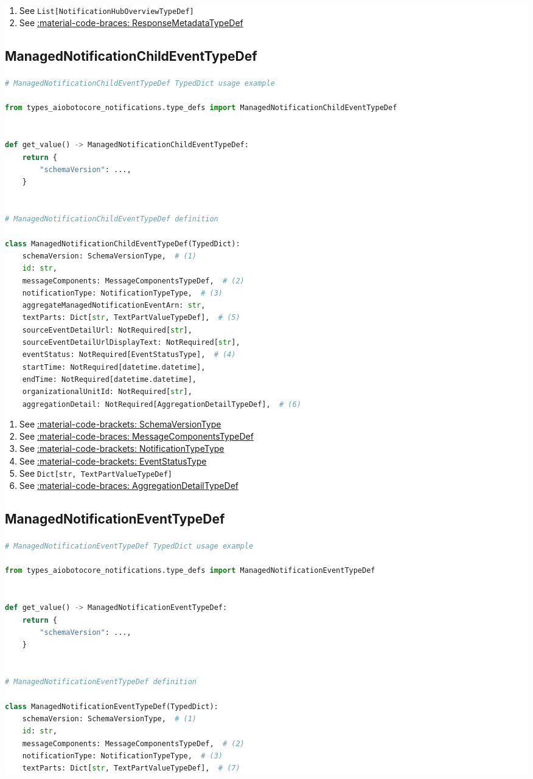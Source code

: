 1. See `List[NotificationHubOverviewTypeDef]`
2. See [:material-code-braces: ResponseMetadataTypeDef](./type_defs.md#responsemetadatatypedef)

## ManagedNotificationChildEventTypeDef

```python
# ManagedNotificationChildEventTypeDef TypedDict usage example

from types_aiobotocore_notifications.type_defs import ManagedNotificationChildEventTypeDef


def get_value() -> ManagedNotificationChildEventTypeDef:
    return {
        "schemaVersion": ...,
    }


# ManagedNotificationChildEventTypeDef definition

class ManagedNotificationChildEventTypeDef(TypedDict):
    schemaVersion: SchemaVersionType,  # (1)
    id: str,
    messageComponents: MessageComponentsTypeDef,  # (2)
    notificationType: NotificationTypeType,  # (3)
    aggregateManagedNotificationEventArn: str,
    textParts: Dict[str, TextPartValueTypeDef],  # (5)
    sourceEventDetailUrl: NotRequired[str],
    sourceEventDetailUrlDisplayText: NotRequired[str],
    eventStatus: NotRequired[EventStatusType],  # (4)
    startTime: NotRequired[datetime.datetime],
    endTime: NotRequired[datetime.datetime],
    organizationalUnitId: NotRequired[str],
    aggregationDetail: NotRequired[AggregationDetailTypeDef],  # (6)
```

1. See [:material-code-brackets: SchemaVersionType](./literals.md#schemaversiontype)
2. See [:material-code-braces: MessageComponentsTypeDef](./type_defs.md#messagecomponentstypedef)
3. See [:material-code-brackets: NotificationTypeType](./literals.md#notificationtypetype)
4. See [:material-code-brackets: EventStatusType](./literals.md#eventstatustype)
5. See `Dict[str, TextPartValueTypeDef]`
6. See [:material-code-braces: AggregationDetailTypeDef](./type_defs.md#aggregationdetailtypedef)

## ManagedNotificationEventTypeDef

```python
# ManagedNotificationEventTypeDef TypedDict usage example

from types_aiobotocore_notifications.type_defs import ManagedNotificationEventTypeDef


def get_value() -> ManagedNotificationEventTypeDef:
    return {
        "schemaVersion": ...,
    }


# ManagedNotificationEventTypeDef definition

class ManagedNotificationEventTypeDef(TypedDict):
    schemaVersion: SchemaVersionType,  # (1)
    id: str,
    messageComponents: MessageComponentsTypeDef,  # (2)
    notificationType: NotificationTypeType,  # (3)
    textParts: Dict[str, TextPartValueTypeDef],  # (7)
```